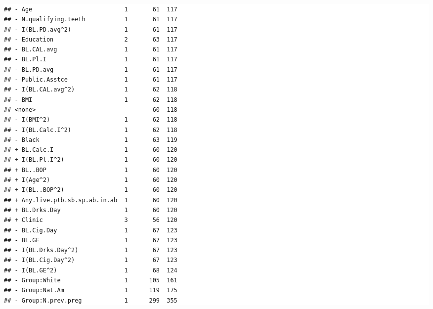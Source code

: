     ## - Age                          1       61  117
    ## - N.qualifying.teeth           1       61  117
    ## - I(BL.PD.avg^2)               1       61  117
    ## - Education                    2       63  117
    ## - BL.CAL.avg                   1       61  117
    ## - BL.Pl.I                      1       61  117
    ## - BL.PD.avg                    1       61  117
    ## - Public.Asstce                1       61  117
    ## - I(BL.CAL.avg^2)              1       62  118
    ## - BMI                          1       62  118
    ## <none>                                 60  118
    ## - I(BMI^2)                     1       62  118
    ## - I(BL.Calc.I^2)               1       62  118
    ## - Black                        1       63  119
    ## + BL.Calc.I                    1       60  120
    ## + I(BL.Pl.I^2)                 1       60  120
    ## + BL..BOP                      1       60  120
    ## + I(Age^2)                     1       60  120
    ## + I(BL..BOP^2)                 1       60  120
    ## + Any.live.ptb.sb.sp.ab.in.ab  1       60  120
    ## + BL.Drks.Day                  1       60  120
    ## + Clinic                       3       56  120
    ## - BL.Cig.Day                   1       67  123
    ## - BL.GE                        1       67  123
    ## - I(BL.Drks.Day^2)             1       67  123
    ## - I(BL.Cig.Day^2)              1       67  123
    ## - I(BL.GE^2)                   1       68  124
    ## - Group:White                  1      105  161
    ## - Group:Nat.Am                 1      119  175
    ## - Group:N.prev.preg            1      299  355